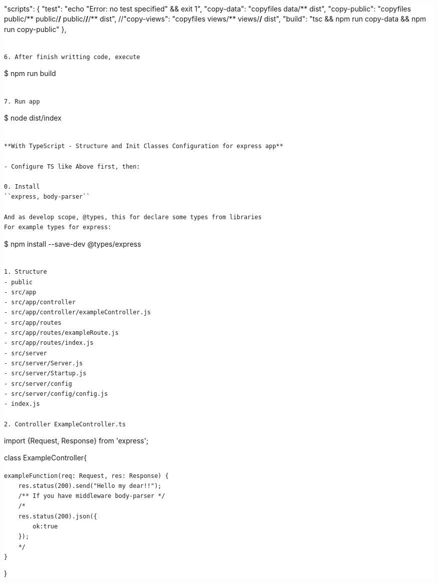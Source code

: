 "scripts": {
    "test": "echo \"Error: no test specified\" && exit 1",
    "copy-data": "copyfiles data/** dist",
    "copy-public": "copyfiles public/** public/**/** public/**/**/** dist",
	 //"copy-views": "copyfiles views/** views/**/** dist",
    "build": "tsc && npm run copy-data && npm run copy-public"
  },
```

6. After finish writting code, execute
```
$ npm run build
```

7. Run app
```
$ node dist/index
```

**With TypeScript - Structure and Init Classes Configuration for express app**

- Configure TS like Above first, then:

0. Install
``express, body-parser``

And as develop scope, @types, this for declare some types from libraries
For example types for express:
```
$ npm install --save-dev @types/express
```

1. Structure
- public
- src/app
- src/app/controller
- src/app/controller/exampleController.js
- src/app/routes
- src/app/routes/exampleRoute.js
- src/app/routes/index.js
- src/server
- src/server/Server.js
- src/server/Startup.js
- src/server/config
- src/server/config/config.js
- index.js

2. Controller ExampleController.ts
```
import {Request, Response} from 'express';

class ExampleController{

    exampleFunction(req: Request, res: Response) {
        res.status(200).send("Hello my dear!!");
        /** If you have middleware body-parser */
        /*
        res.status(200).json({
            ok:true
        });
        */
    }
}
